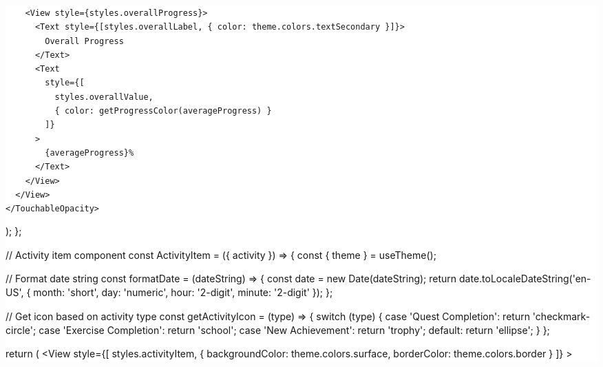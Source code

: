         <View style={styles.overallProgress}>
          <Text style={[styles.overallLabel, { color: theme.colors.textSecondary }]}>
            Overall Progress
          </Text>
          <Text 
            style={[
              styles.overallValue, 
              { color: getProgressColor(averageProgress) }
            ]}
          >
            {averageProgress}%
          </Text>
        </View>
      </View>
    </TouchableOpacity>
  );
};

// Activity item component
const ActivityItem = ({ activity }) => {
  const { theme } = useTheme();
  
  // Format date string
  const formatDate = (dateString) => {
    const date = new Date(dateString);
    return date.toLocaleDateString('en-US', { 
      month: 'short', 
      day: 'numeric',
      hour: '2-digit',
      minute: '2-digit'
    });
  };
  
  // Get icon based on activity type
  const getActivityIcon = (type) => {
    switch (type) {
      case 'Quest Completion':
        return 'checkmark-circle';
      case 'Exercise Completion':
        return 'school';
      case 'New Achievement':
        return 'trophy';
      default:
        return 'ellipse';
    }
  };
  
  return (
    <View 
      style={[
        styles.activityItem, 
        { backgroundColor: theme.colors.surface, borderColor: theme.colors.border }
      ]}
    >
      <View style={styles.activityIconContainer}>
        <Ionicons 
          name={getActivityIcon(activity.type)} 
          size={20} 
          color={theme.colors.primary} 
        />
      </View>
      